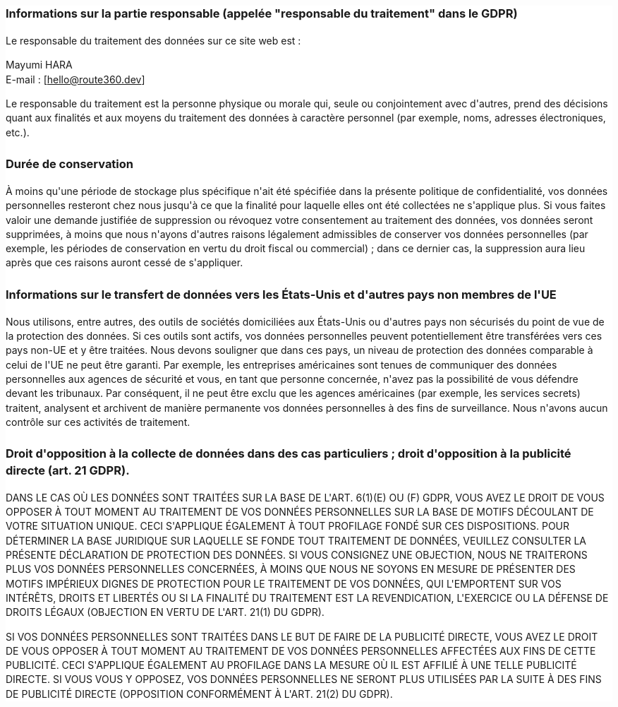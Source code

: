 ### Informations sur la partie responsable (appelée "responsable du traitement" dans le GDPR)

Le responsable du traitement des données sur ce site web est :

Mayumi HARA  
E-mail : [hello@route360.dev]

Le responsable du traitement est la personne physique ou morale qui, seule ou conjointement avec d'autres, prend des décisions quant aux finalités et aux moyens du traitement des données à caractère personnel (par exemple, noms, adresses électroniques, etc.).

### Durée de conservation

À moins qu'une période de stockage plus spécifique n'ait été spécifiée dans la présente politique de confidentialité, vos données personnelles resteront chez nous jusqu'à ce que la finalité pour laquelle elles ont été collectées ne s'applique plus. Si vous faites valoir une demande justifiée de suppression ou révoquez votre consentement au traitement des données, vos données seront supprimées, à moins que nous n'ayons d'autres raisons légalement admissibles de conserver vos données personnelles (par exemple, les périodes de conservation en vertu du droit fiscal ou commercial) ; dans ce dernier cas, la suppression aura lieu après que ces raisons auront cessé de s'appliquer.

### Informations sur le transfert de données vers les États-Unis et d'autres pays non membres de l'UE

Nous utilisons, entre autres, des outils de sociétés domiciliées aux États-Unis ou d'autres pays non sécurisés du point de vue de la protection des données. Si ces outils sont actifs, vos données personnelles peuvent potentiellement être transférées vers ces pays non-UE et y être traitées. Nous devons souligner que dans ces pays, un niveau de protection des données comparable à celui de l'UE ne peut être garanti. Par exemple, les entreprises américaines sont tenues de communiquer des données personnelles aux agences de sécurité et vous, en tant que personne concernée, n'avez pas la possibilité de vous défendre devant les tribunaux. Par conséquent, il ne peut être exclu que les agences américaines (par exemple, les services secrets) traitent, analysent et archivent de manière permanente vos données personnelles à des fins de surveillance. Nous n'avons aucun contrôle sur ces activités de traitement.

### Droit d'opposition à la collecte de données dans des cas particuliers ; droit d'opposition à la publicité directe (art. 21 GDPR).

DANS LE CAS OÙ LES DONNÉES SONT TRAITÉES SUR LA BASE DE L'ART. 6(1)(E) OU (F) GDPR, VOUS AVEZ LE DROIT DE VOUS OPPOSER À TOUT MOMENT AU TRAITEMENT DE VOS DONNÉES PERSONNELLES SUR LA BASE DE MOTIFS DÉCOULANT DE VOTRE SITUATION UNIQUE. CECI S'APPLIQUE ÉGALEMENT À TOUT PROFILAGE FONDÉ SUR CES DISPOSITIONS. POUR DÉTERMINER LA BASE JURIDIQUE SUR LAQUELLE SE FONDE TOUT TRAITEMENT DE DONNÉES, VEUILLEZ CONSULTER LA PRÉSENTE DÉCLARATION DE PROTECTION DES DONNÉES. SI VOUS CONSIGNEZ UNE OBJECTION, NOUS NE TRAITERONS PLUS VOS DONNÉES PERSONNELLES CONCERNÉES, À MOINS QUE NOUS NE SOYONS EN MESURE DE PRÉSENTER DES MOTIFS IMPÉRIEUX DIGNES DE PROTECTION POUR LE TRAITEMENT DE VOS DONNÉES, QUI L'EMPORTENT SUR VOS INTÉRÊTS, DROITS ET LIBERTÉS OU SI LA FINALITÉ DU TRAITEMENT EST LA REVENDICATION, L'EXERCICE OU LA DÉFENSE DE DROITS LÉGAUX (OBJECTION EN VERTU DE L'ART. 21(1) DU GDPR).

SI VOS DONNÉES PERSONNELLES SONT TRAITÉES DANS LE BUT DE FAIRE DE LA PUBLICITÉ DIRECTE, VOUS AVEZ LE DROIT DE VOUS OPPOSER À TOUT MOMENT AU TRAITEMENT DE VOS DONNÉES PERSONNELLES AFFECTÉES AUX FINS DE CETTE PUBLICITÉ. CECI S'APPLIQUE ÉGALEMENT AU PROFILAGE DANS LA MESURE OÙ IL EST AFFILIÉ À UNE TELLE PUBLICITÉ DIRECTE. SI VOUS VOUS Y OPPOSEZ, VOS DONNÉES PERSONNELLES NE SERONT PLUS UTILISÉES PAR LA SUITE À DES FINS DE PUBLICITÉ DIRECTE (OPPOSITION CONFORMÉMENT À L'ART. 21(2) DU GDPR).
